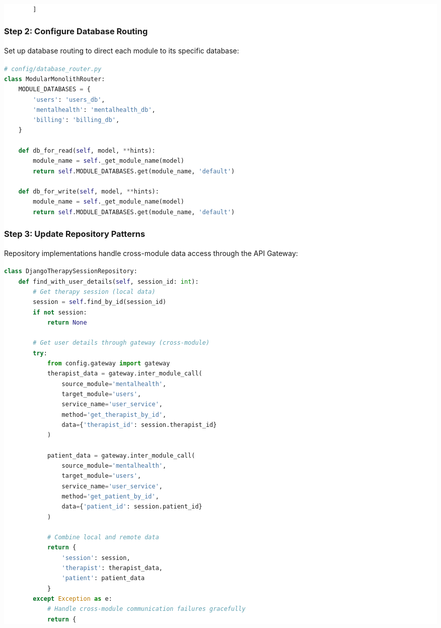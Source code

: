 ```python
        ]
```

### Step 2: Configure Database Routing

Set up database routing to direct each module to its specific database:

```python
# config/database_router.py
class ModularMonolithRouter:
    MODULE_DATABASES = {
        'users': 'users_db',
        'mentalhealth': 'mentalhealth_db',
        'billing': 'billing_db',
    }
    
    def db_for_read(self, model, **hints):
        module_name = self._get_module_name(model)
        return self.MODULE_DATABASES.get(module_name, 'default')
    
    def db_for_write(self, model, **hints):
        module_name = self._get_module_name(model)
        return self.MODULE_DATABASES.get(module_name, 'default')
```

### Step 3: Update Repository Patterns

Repository implementations handle cross-module data access through the API Gateway:

```python
class DjangoTherapySessionRepository:
    def find_with_user_details(self, session_id: int):
        # Get therapy session (local data)
        session = self.find_by_id(session_id)
        if not session:
            return None
            
        # Get user details through gateway (cross-module)
        try:
            from config.gateway import gateway
            therapist_data = gateway.inter_module_call(
                source_module='mentalhealth',
                target_module='users',
                service_name='user_service',
                method='get_therapist_by_id',
                data={'therapist_id': session.therapist_id}
            )
            
            patient_data = gateway.inter_module_call(
                source_module='mentalhealth',
                target_module='users',
                service_name='user_service', 
                method='get_patient_by_id',
                data={'patient_id': session.patient_id}
            )
            
            # Combine local and remote data
            return {
                'session': session,
                'therapist': therapist_data,
                'patient': patient_data
            }
        except Exception as e:
            # Handle cross-module communication failures gracefully
            return {
```